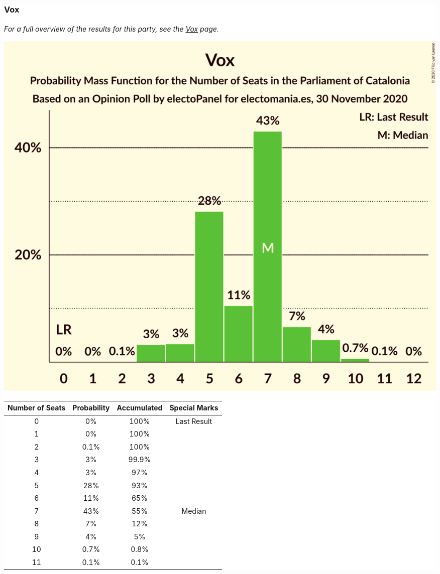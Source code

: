
### Vox

*For a full overview of the results for this party, see the [Vox](party-vox.html) page.*

![Graph with seats probability mass function not yet produced](2020-11-30-electoPanel-seats-pmf-vox.png "Seats Probability Mass Function")

| Number of Seats | Probability | Accumulated | Special Marks |
|:---------------:|:-----------:|:-----------:|:-------------:|
| 0 | 0% | 100% | Last Result |
| 1 | 0% | 100% |  |
| 2 | 0.1% | 100% |  |
| 3 | 3% | 99.9% |  |
| 4 | 3% | 97% |  |
| 5 | 28% | 93% |  |
| 6 | 11% | 65% |  |
| 7 | 43% | 55% | Median |
| 8 | 7% | 12% |  |
| 9 | 4% | 5% |  |
| 10 | 0.7% | 0.8% |  |
| 11 | 0.1% | 0.1% |  |